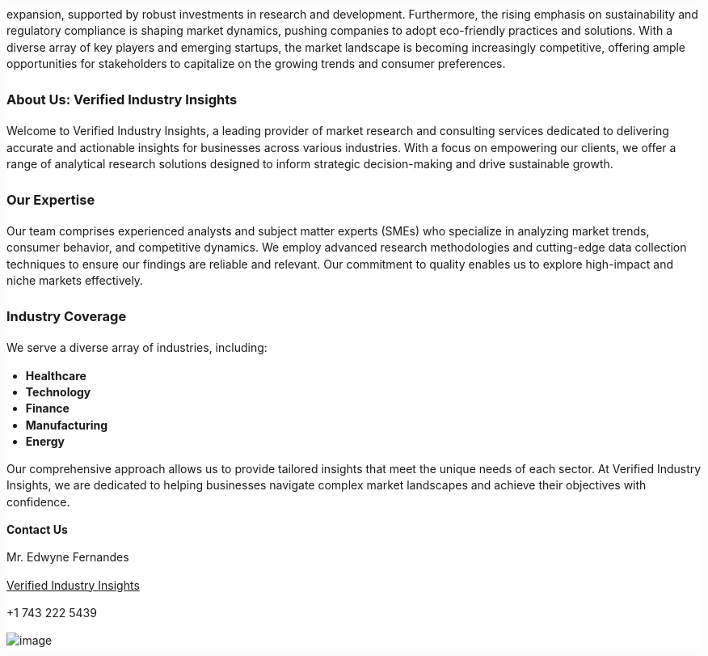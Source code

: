 expansion, supported by robust investments in research and development. Furthermore, the rising emphasis on sustainability and regulatory compliance is shaping market dynamics, pushing companies to adopt eco-friendly practices and solutions. With a diverse array of key players and emerging startups, the market landscape is becoming increasingly competitive, offering ample opportunities for stakeholders to capitalize on the growing trends and consumer preferences.</p><h3>About Us: Verified Industry Insights</h3><p>Welcome to Verified Industry Insights, a leading provider of market research and consulting services dedicated to delivering accurate and actionable insights for businesses across various industries. With a focus on empowering our clients, we offer a range of analytical research solutions designed to inform strategic decision-making and drive sustainable growth.</p><h3>Our Expertise</h3><p>Our team comprises experienced analysts and subject matter experts (SMEs) who specialize in analyzing market trends, consumer behavior, and competitive dynamics. We employ advanced research methodologies and cutting-edge data collection techniques to ensure our findings are reliable and relevant. Our commitment to quality enables us to explore high-impact and niche markets effectively.</p><h3>Industry Coverage</h3><p>We serve a diverse array of industries, including:</p><ul><li><strong>Healthcare</strong></li><li><strong>Technology</strong></li><li><strong>Finance</strong></li><li><strong>Manufacturing</strong></li><li><strong>Energy</strong></li></ul><p>Our comprehensive approach allows us to provide tailored insights that meet the unique needs of each sector. At Verified Industry Insights, we are dedicated to helping businesses navigate complex market landscapes and achieve their objectives with confidence.</p><p><strong>Contact Us</strong></p><p>Mr. Edwyne Fernandes</p><p><a href="https://www.verifiedindustryinsights.com/">Verified Industry Insights</a></p><p>+1 743 222 5439</p>
![image](https://github.com/user-attachments/assets/e6380a64-0435-4221-9739-649b08739dc9)
